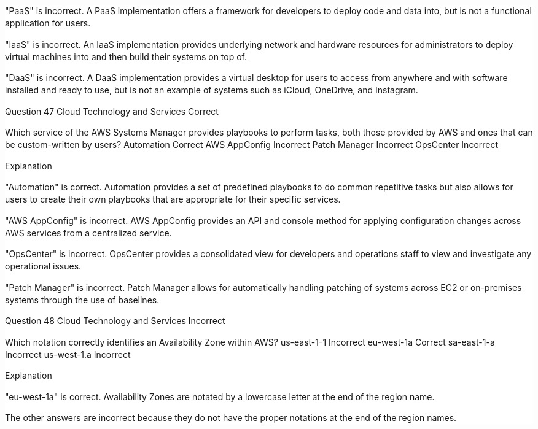 "PaaS" is incorrect. A PaaS implementation offers a framework for developers to deploy code and data into, but is not a functional application for users.

"IaaS" is incorrect. An IaaS implementation provides underlying network and hardware resources for administrators to deploy virtual machines into and then build their systems on top of.

"DaaS" is incorrect. A DaaS implementation provides a virtual desktop for users to access from anywhere and with software installed and ready to use, but is not an example of systems such as iCloud, OneDrive, and Instagram.

Question 47  Cloud Technology and Services Correct

Which service of the AWS Systems Manager provides playbooks to perform tasks, both those provided by AWS and ones that can be custom-written by users?
Automation
Correct
AWS AppConfig
Incorrect
Patch Manager
Incorrect
OpsCenter
Incorrect

Explanation

"Automation" is correct. Automation provides a set of predefined playbooks to do common repetitive tasks but also allows for users to create their own playbooks that are appropriate for their specific services.

"AWS AppConfig" is incorrect. AWS AppConfig provides an API and console method for applying configuration changes across AWS services from a centralized service.

"OpsCenter" is incorrect. OpsCenter provides a consolidated view for developers and operations staff to view and investigate any operational issues.

"Patch Manager" is incorrect. Patch Manager allows for automatically handling patching of systems across EC2 or on-premises systems through the use of baselines.

Question 48  Cloud Technology and Services Incorrect

Which notation correctly identifies an Availability Zone within AWS?
us-east-1-1
Incorrect
eu-west-1a
Correct
sa-east-1-a
Incorrect
us-west-1.a
Incorrect

Explanation

"eu-west-1a" is correct. Availability Zones are notated by a lowercase letter at the end of the region name.

The other answers are incorrect because they do not have the proper notations at the end of the region names.
